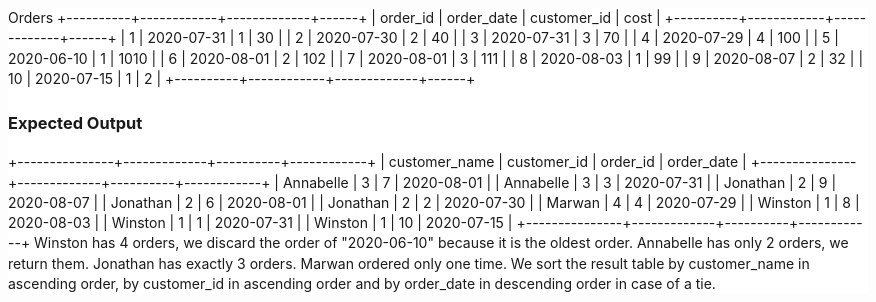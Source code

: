 Orders
+----------+------------+-------------+------+
| order_id | order_date | customer_id | cost |
+----------+------------+-------------+------+
| 1        | 2020-07-31 | 1           | 30   |
| 2        | 2020-07-30 | 2           | 40   |
| 3        | 2020-07-31 | 3           | 70   |
| 4        | 2020-07-29 | 4           | 100  |
| 5        | 2020-06-10 | 1           | 1010 |
| 6        | 2020-08-01 | 2           | 102  |
| 7        | 2020-08-01 | 3           | 111  |
| 8        | 2020-08-03 | 1           | 99   |
| 9        | 2020-08-07 | 2           | 32   |
| 10       | 2020-07-15 | 1           | 2    |
+----------+------------+-------------+------+


### Expected Output

+---------------+-------------+----------+------------+
| customer_name | customer_id | order_id | order_date |
+---------------+-------------+----------+------------+
| Annabelle     | 3           | 7        | 2020-08-01 |
| Annabelle     | 3           | 3        | 2020-07-31 |
| Jonathan      | 2           | 9        | 2020-08-07 |
| Jonathan      | 2           | 6        | 2020-08-01 |
| Jonathan      | 2           | 2        | 2020-07-30 |
| Marwan        | 4           | 4        | 2020-07-29 |
| Winston       | 1           | 8        | 2020-08-03 |
| Winston       | 1           | 1        | 2020-07-31 |
| Winston       | 1           | 10       | 2020-07-15 |
+---------------+-------------+----------+------------+
Winston has 4 orders, we discard the order of "2020-06-10" because it is the oldest order.
Annabelle has only 2 orders, we return them.
Jonathan has exactly 3 orders.
Marwan ordered only one time.
We sort the result table by customer_name in ascending order, by customer_id in ascending order and by order_date in descending order in case of a tie.
